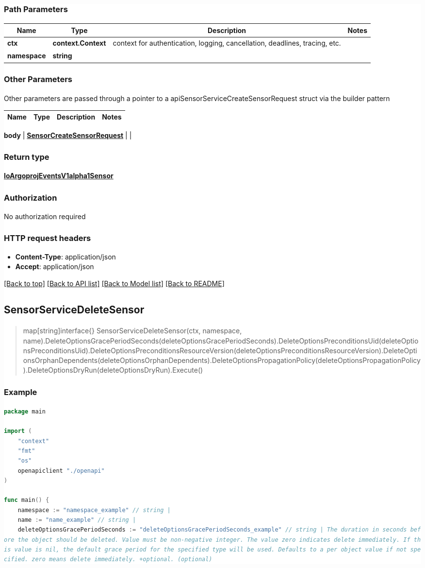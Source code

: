 ### Path Parameters


Name | Type | Description  | Notes
------------- | ------------- | ------------- | -------------
**ctx** | **context.Context** | context for authentication, logging, cancellation, deadlines, tracing, etc.
**namespace** | **string** |  | 

### Other Parameters

Other parameters are passed through a pointer to a apiSensorServiceCreateSensorRequest struct via the builder pattern


Name | Type | Description  | Notes
------------- | ------------- | ------------- | -------------

 **body** | [**SensorCreateSensorRequest**](SensorCreateSensorRequest.md) |  | 

### Return type

[**IoArgoprojEventsV1alpha1Sensor**](IoArgoprojEventsV1alpha1Sensor.md)

### Authorization

No authorization required

### HTTP request headers

- **Content-Type**: application/json
- **Accept**: application/json

[[Back to top]](#) [[Back to API list]](../README.md#documentation-for-api-endpoints)
[[Back to Model list]](../README.md#documentation-for-models)
[[Back to README]](../README.md)


## SensorServiceDeleteSensor

> map[string]interface{} SensorServiceDeleteSensor(ctx, namespace, name).DeleteOptionsGracePeriodSeconds(deleteOptionsGracePeriodSeconds).DeleteOptionsPreconditionsUid(deleteOptionsPreconditionsUid).DeleteOptionsPreconditionsResourceVersion(deleteOptionsPreconditionsResourceVersion).DeleteOptionsOrphanDependents(deleteOptionsOrphanDependents).DeleteOptionsPropagationPolicy(deleteOptionsPropagationPolicy).DeleteOptionsDryRun(deleteOptionsDryRun).Execute()



### Example

```go
package main

import (
    "context"
    "fmt"
    "os"
    openapiclient "./openapi"
)

func main() {
    namespace := "namespace_example" // string | 
    name := "name_example" // string | 
    deleteOptionsGracePeriodSeconds := "deleteOptionsGracePeriodSeconds_example" // string | The duration in seconds before the object should be deleted. Value must be non-negative integer. The value zero indicates delete immediately. If this value is nil, the default grace period for the specified type will be used. Defaults to a per object value if not specified. zero means delete immediately. +optional. (optional)
```